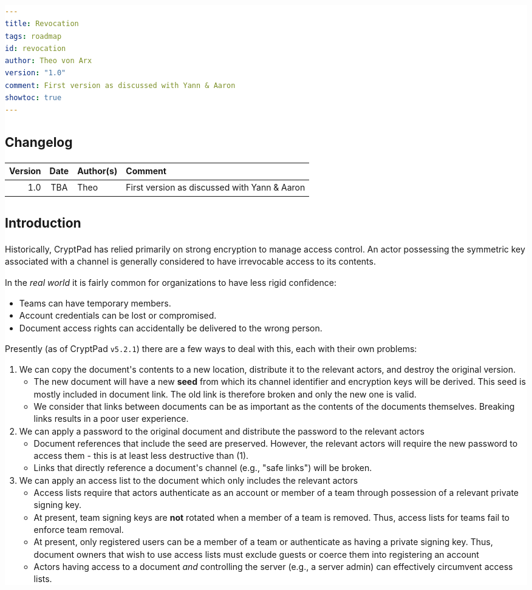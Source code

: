 ```yaml
---
title: Revocation
tags: roadmap
id: revocation
author: Theo von Arx
version: "1.0"
comment: First version as discussed with Yann & Aaron
showtoc: true
---
```


## Changelog

| Version | Date | Author(s) | Comment |
| ------: | :---:| :-------- | :------ |
| 1.0     | TBA  | Theo      | First version as discussed with Yann & Aaron |

## Introduction

Historically, CryptPad has relied primarily on strong encryption to manage
access control. An actor possessing the symmetric key associated with a channel
is generally considered to have irrevocable access to its contents.

In the _real world_ it is fairly common for organizations to have less rigid
confidence:

* Teams can have temporary members.
* Account credentials can be lost or compromised.
* Document access rights can accidentally be delivered to the wrong person.

Presently (as of CryptPad `v5.2.1`) there are a few ways to deal with this, each
with their own problems:

1. We can copy the document's contents to a new location, distribute it to the
   relevant actors, and destroy the original version.
   * The new document will have a new **seed** from which its channel identifier
     and encryption keys will be derived. This seed is mostly included in
     document link. The old link is therefore broken and only the new one is
     valid.
   * We consider that links between documents can be as important as the
     contents of the documents themselves. Breaking links results in a poor user
     experience.
2. We can apply a password to the original document and distribute the password
   to the relevant actors
   * Document references that include the seed are preserved. However, the
     relevant actors will require the new password to access them - this is at
     least less destructive than (1).
   * Links that directly reference a document's channel (e.g., "safe links")
     will be broken.
3. We can apply an access list to the document which only includes the relevant
   actors
   * Access lists require that actors authenticate as an account or member of a
     team through possession of a relevant private signing key.
   * At present, team signing keys are **not** rotated when a member of a team
     is removed. Thus, access lists for teams fail to enforce team removal.
   * At present, only registered users can be a member of a team or authenticate
     as having a private signing key. Thus, document owners that wish to use
     access lists must exclude guests or coerce them into registering an account
   * Actors having access to a document _and_ controlling the server (e.g., a
     server admin) can effectively circumvent access lists.
